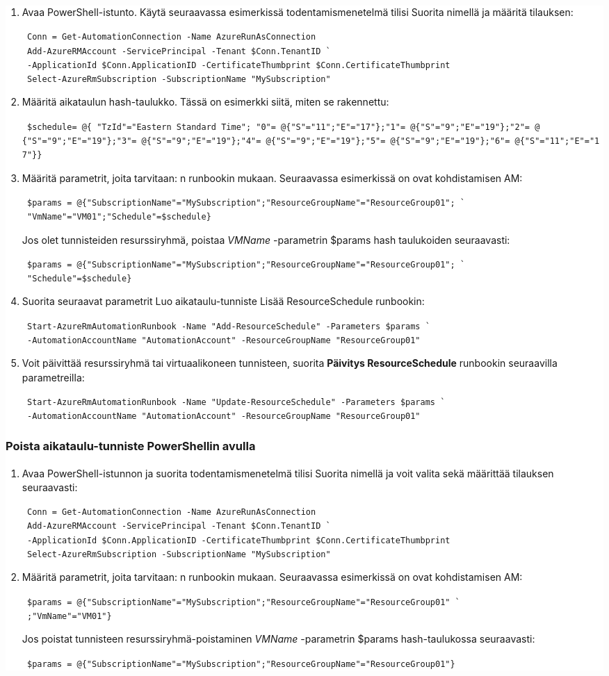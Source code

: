 1. Avaa PowerShell-istunto. Käytä seuraavassa esimerkissä todentamismenetelmä tilisi Suorita nimellä ja määritä tilauksen:   

        Conn = Get-AutomationConnection -Name AzureRunAsConnection
        Add-AzureRMAccount -ServicePrincipal -Tenant $Conn.TenantID `
        -ApplicationId $Conn.ApplicationID -CertificateThumbprint $Conn.CertificateThumbprint
        Select-AzureRmSubscription -SubscriptionName "MySubscription"

2. Määritä aikataulun hash-taulukko. Tässä on esimerkki siitä, miten se rakennettu:

        $schedule= @{ "TzId"="Eastern Standard Time"; "0"= @{"S"="11";"E"="17"};"1"= @{"S"="9";"E"="19"};"2"= @{"S"="9";"E"="19"};"3"= @{"S"="9";"E"="19"};"4"= @{"S"="9";"E"="19"};"5"= @{"S"="9";"E"="19"};"6"= @{"S"="11";"E"="17"}}

3. Määritä parametrit, joita tarvitaan: n runbookin mukaan. Seuraavassa esimerkissä on ovat kohdistamisen AM:

        $params = @{"SubscriptionName"="MySubscription";"ResourceGroupName"="ResourceGroup01"; `
        "VmName"="VM01";"Schedule"=$schedule}

    Jos olet tunnisteiden resurssiryhmä, poistaa *VMName* -parametrin $params hash taulukoiden seuraavasti:

        $params = @{"SubscriptionName"="MySubscription";"ResourceGroupName"="ResourceGroup01"; `
        "Schedule"=$schedule}

4. Suorita seuraavat parametrit Luo aikataulu-tunniste Lisää ResourceSchedule runbookin:

        Start-AzureRmAutomationRunbook -Name "Add-ResourceSchedule" -Parameters $params `
        -AutomationAccountName "AutomationAccount" -ResourceGroupName "ResourceGroup01"

5. Voit päivittää resurssiryhmä tai virtuaalikoneen tunnisteen, suorita **Päivitys ResourceSchedule** runbookin seuraavilla parametreilla:

        Start-AzureRmAutomationRunbook -Name "Update-ResourceSchedule" -Parameters $params `
        -AutomationAccountName "AutomationAccount" -ResourceGroupName "ResourceGroup01"

### <a name="remove-a-schedule-tag-with-powershell"></a>Poista aikataulu-tunniste PowerShellin avulla

1. Avaa PowerShell-istunnon ja suorita todentamismenetelmä tilisi Suorita nimellä ja voit valita sekä määrittää tilauksen seuraavasti:

        Conn = Get-AutomationConnection -Name AzureRunAsConnection
        Add-AzureRMAccount -ServicePrincipal -Tenant $Conn.TenantID `
        -ApplicationId $Conn.ApplicationID -CertificateThumbprint $Conn.CertificateThumbprint
        Select-AzureRmSubscription -SubscriptionName "MySubscription"

2. Määritä parametrit, joita tarvitaan: n runbookin mukaan. Seuraavassa esimerkissä on ovat kohdistamisen AM:

        $params = @{"SubscriptionName"="MySubscription";"ResourceGroupName"="ResourceGroup01" `
        ;"VmName"="VM01"}

    Jos poistat tunnisteen resurssiryhmä-poistaminen *VMName* -parametrin $params hash-taulukossa seuraavasti:

        $params = @{"SubscriptionName"="MySubscription";"ResourceGroupName"="ResourceGroup01"}
